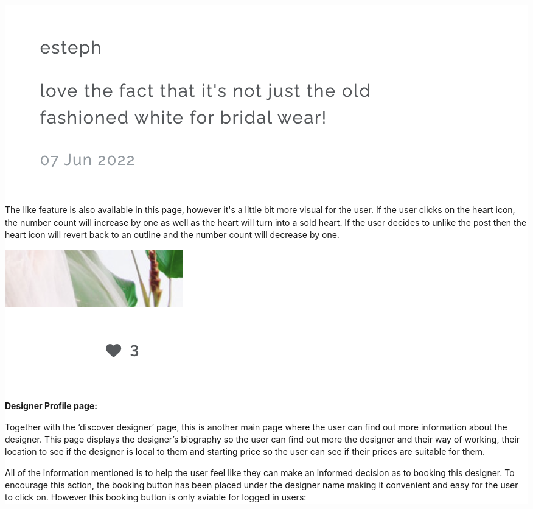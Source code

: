 ![comment example](/assets/images/comment-example.png)

The like feature is also available in this page, however it's a little bit more visual for the user. If the user clicks on the heart icon, the number count will increase by one as well as the heart will turn into a sold heart. If the user decides to unlike the post then the heart icon will revert back to an outline and the number count will decrease by one. 

![like icon with number of likes](/assets/images/heart-solid.png)

**Designer Profile page:**

Together with the ‘discover designer’ page, this is another main page where the user can find out more information about the designer. This page displays the designer’s biography so the user can find out more the designer and their way of working, their location to see if the designer is local to them and starting price so the user can see if their prices are suitable for them.

All of the information mentioned is to help the user feel like they can make an informed decision as to booking this designer. To encourage this action, the booking button has been placed under the designer name making it convenient and easy for the user to click on. However this booking button is only aviable for logged in users:
